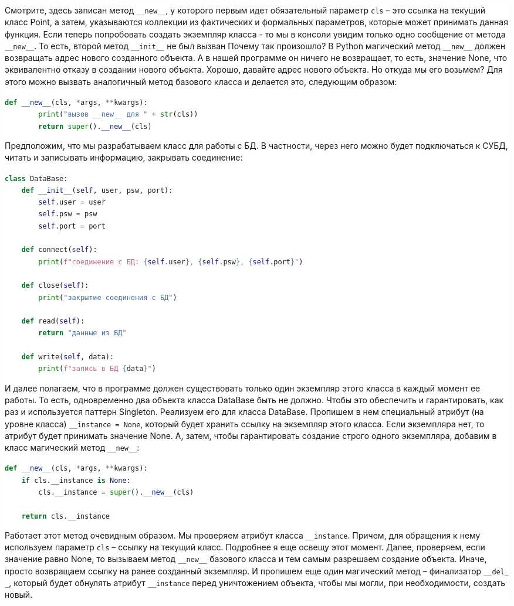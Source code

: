 Смотрите, здесь записан метод `__new__`, у которого первым идет обязательный параметр `cls` – это ссылка на текущий класс Point, а затем, указываются коллекции из фактических и формальных параметров, которые может принимать данная функция.
Если теперь попробовать создать экземпляр класса - то мы в консоли увидим только одно сообщение от метода `__new__`. То есть, второй метод `__init__` не был вызван
Почему так произошло? В Python магический метод `__new__` должен возвращать адрес нового созданного объекта. А в нашей программе он ничего не возвращает, то есть, значение None, что эквивалентно отказу в создании нового объекта. Хорошо, давайте адрес нового объекта. Но откуда мы его возьмем? Для этого можно вызвать аналогичный метод базового класса и делается это, следующим образом:
```python
def __new__(cls, *args, **kwargs):
        print("вызов __new__ для " + str(cls))
        return super().__new__(cls)
```

Предположим, что мы разрабатываем класс для работы с БД. В частности, через него можно будет подключаться к СУБД, читать и записывать информацию, закрывать соединение:
```python
class DataBase:
    def __init__(self, user, psw, port):
        self.user = user
        self.psw = psw
        self.port = port
 
    def connect(self):
        print(f"соединение с БД: {self.user}, {self.psw}, {self.port}")
 
    def close(self):
        print("закрытие соединения с БД")
 
    def read(self):
        return "данные из БД"
 
    def write(self, data):
        print(f"запись в БД {data}")
```
И далее полагаем, что в программе должен существовать только один экземпляр этого класса в каждый момент ее работы. То есть, одновременно два объекта класса DataBase быть не должно. Чтобы это обеспечить и гарантировать, как раз и используется паттерн Singleton. Реализуем его для класса DataBase.  Пропишем в нем специальный атрибут (на уровне класса) `__instance = None`, который будет хранить ссылку на экземпляр этого класса. Если экземпляра нет, то атрибут будет принимать значение None. А, затем, чтобы гарантировать создание строго одного экземпляра, добавим в класс магический метод `__new__`:
```python
def __new__(cls, *args, **kwargs):
	if cls.__instance is None:
		cls.__instance = super().__new__(cls)

	return cls.__instance
```

Работает этот метод очевидным образом. Мы проверяем атрибут класса `__instance`. Причем, для обращения к нему используем параметр `cls` – ссылку на текущий класс. Подробнее я еще освещу этот момент. Далее, проверяем, если значение равно None, то вызываем метод `__new__` базового класса и тем самым разрешаем создание объекта. Иначе, просто возвращаем ссылку на ранее созданный экземпляр. И пропишем еще один магический метод – финализатор `__del__`, который будет обнулять атрибут `__instance` перед уничтожением объекта, чтобы мы могли, при необходимости, создать новый.
